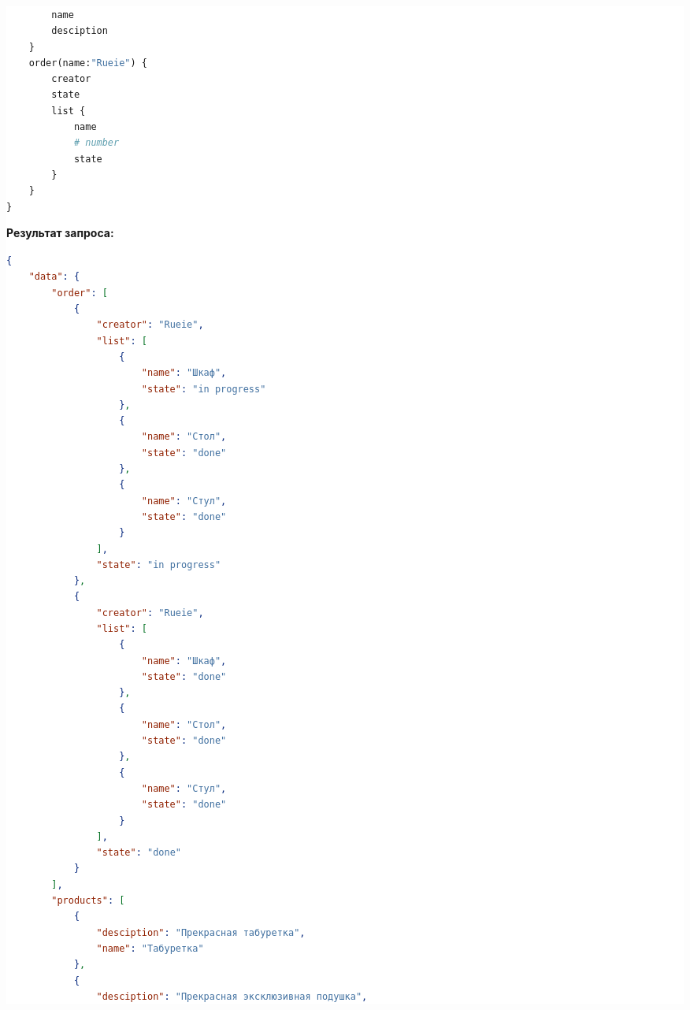 ```GraphQL
        name
        desciption
    }
    order(name:"Rueie") {
        creator
        state
        list {
            name
            # number
            state
        }
    }
}
```
**Результат запроса:**
```json
{
    "data": {
        "order": [
            {
                "creator": "Rueie",
                "list": [
                    {
                        "name": "Шкаф",
                        "state": "in progress"
                    },
                    {
                        "name": "Стол",
                        "state": "done"
                    },
                    {
                        "name": "Стул",
                        "state": "done"
                    }
                ],
                "state": "in progress"
            },
            {
                "creator": "Rueie",
                "list": [
                    {
                        "name": "Шкаф",
                        "state": "done"
                    },
                    {
                        "name": "Стол",
                        "state": "done"
                    },
                    {
                        "name": "Стул",
                        "state": "done"
                    }
                ],
                "state": "done"
            }
        ],
        "products": [
            {
                "desciption": "Прекрасная табуретка",
                "name": "Табуретка"
            },
            {
                "desciption": "Прекрасная эксклюзивная подушка",
```